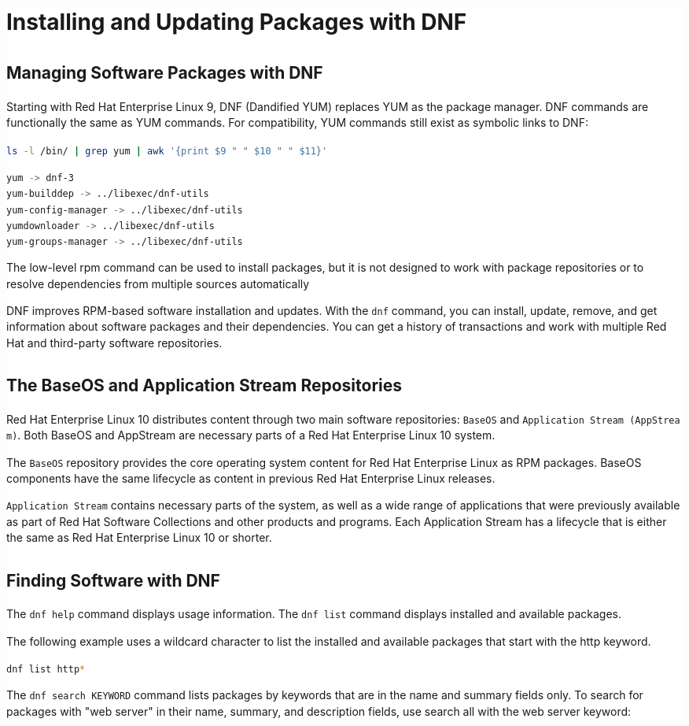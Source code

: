 # Installing and Updating Packages with DNF

## Managing Software Packages with DNF

Starting with Red Hat Enterprise Linux 9, DNF (Dandified YUM) replaces YUM as the package manager. DNF commands are functionally the same as YUM commands. For compatibility, YUM commands still exist as symbolic links to DNF:

```bash
ls -l /bin/ | grep yum | awk '{print $9 " " $10 " " $11}'
```

```bash
yum -> dnf-3
yum-builddep -> ../libexec/dnf-utils
yum-config-manager -> ../libexec/dnf-utils
yumdownloader -> ../libexec/dnf-utils
yum-groups-manager -> ../libexec/dnf-utils
```
The low-level rpm command can be used to install packages, but it is not designed to work with package repositories or to resolve dependencies from multiple sources automatically

DNF improves RPM-based software installation and updates. With the `dnf` command, you can install, update, remove, and get information about software packages and their dependencies. You can get a history of transactions and work with multiple Red Hat and third-party software repositories.

## The BaseOS and Application Stream Repositories

Red Hat Enterprise Linux 10 distributes content through two main software repositories: `BaseOS` and `Application Stream (AppStream)`. Both BaseOS and AppStream are necessary parts of a Red Hat Enterprise Linux 10 system.

The `BaseOS` repository provides the core operating system content for Red Hat Enterprise Linux as RPM packages. BaseOS components have the same lifecycle as content in previous Red Hat Enterprise Linux releases.

`Application Stream` contains necessary parts of the system, as well as a wide range of applications that were previously available as part of Red Hat Software Collections and other products and programs. Each Application Stream has a lifecycle that is either the same as Red Hat Enterprise Linux 10 or shorter.

## Finding Software with DNF

The `dnf help` command displays usage information. The `dnf list` command displays installed and available packages.

The following example uses a wildcard character to list the installed and available packages that start with the http keyword.

```bash
dnf list http*
```

The `dnf search KEYWORD` command lists packages by keywords that are in the name and summary fields only. To search for packages with "web server" in their name, summary, and description fields, use search all with the web server keyword:
